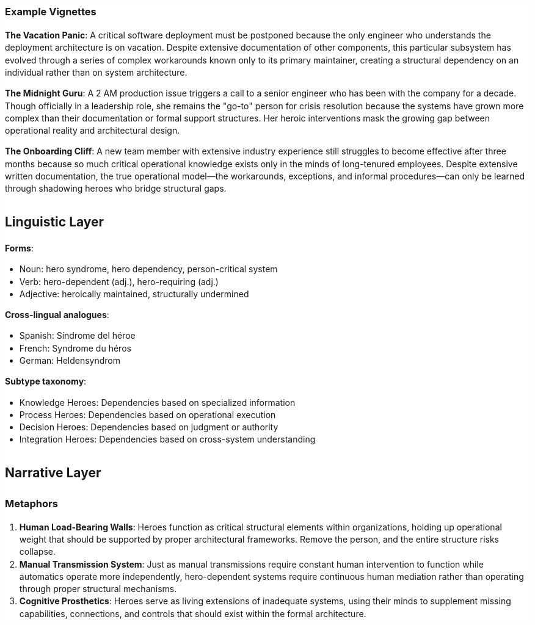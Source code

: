 ### Example Vignettes

**The Vacation Panic**: A critical software deployment must be postponed because the only engineer who understands the deployment architecture is on vacation. Despite extensive documentation of other components, this particular subsystem has evolved through a series of complex workarounds known only to its primary maintainer, creating a structural dependency on an individual rather than on system architecture.

**The Midnight Guru**: A 2 AM production issue triggers a call to a senior engineer who has been with the company for a decade. Though officially in a leadership role, she remains the "go-to" person for crisis resolution because the systems have grown more complex than their documentation or formal support structures. Her heroic interventions mask the growing gap between operational reality and architectural design.

**The Onboarding Cliff**: A new team member with extensive industry experience still struggles to become effective after three months because so much critical operational knowledge exists only in the minds of long-tenured employees. Despite extensive written documentation, the true operational model—the workarounds, exceptions, and informal procedures—can only be learned through shadowing heroes who bridge structural gaps.

## Linguistic Layer

**Forms**:

- Noun: hero syndrome, hero dependency, person-critical system
- Verb: hero-dependent (adj.), hero-requiring (adj.)
- Adjective: heroically maintained, structurally undermined

**Cross-lingual analogues**:

- Spanish: Síndrome del héroe
- French: Syndrome du héros
- German: Heldensyndrom

**Subtype taxonomy**:

- Knowledge Heroes: Dependencies based on specialized information
- Process Heroes: Dependencies based on operational execution
- Decision Heroes: Dependencies based on judgment or authority
- Integration Heroes: Dependencies based on cross-system understanding

## Narrative Layer

### Metaphors

1. **Human Load-Bearing Walls**: Heroes function as critical structural elements within organizations, holding up operational weight that should be supported by proper architectural frameworks. Remove the person, and the entire structure risks collapse.
2. **Manual Transmission System**: Just as manual transmissions require constant human intervention to function while automatics operate more independently, hero-dependent systems require continuous human mediation rather than operating through proper structural mechanisms.
3. **Cognitive Prosthetics**: Heroes serve as living extensions of inadequate systems, using their minds to supplement missing capabilities, connections, and controls that should exist within the formal architecture.
